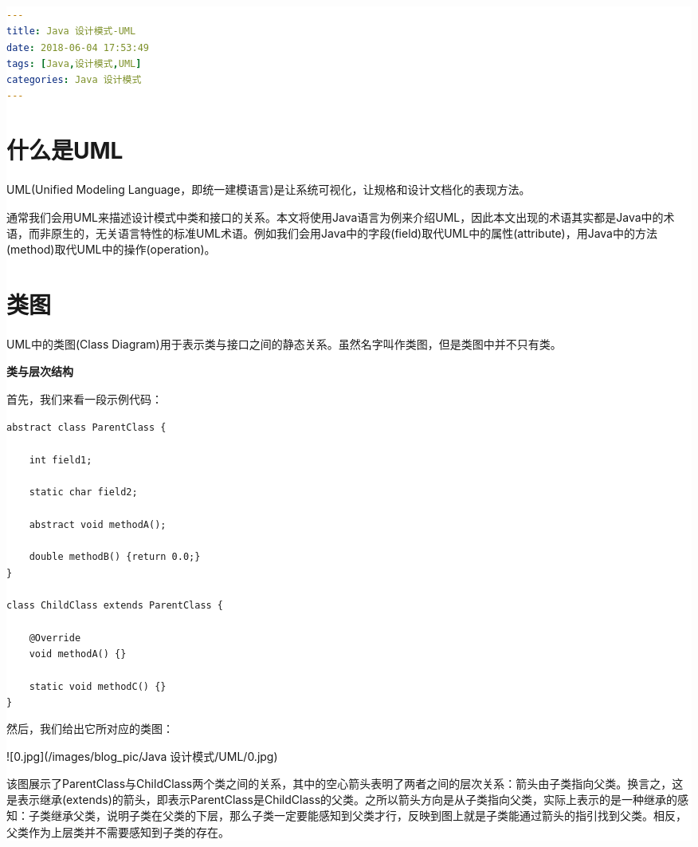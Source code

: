 ```yaml
---
title: Java 设计模式-UML
date: 2018-06-04 17:53:49
tags: [Java,设计模式,UML]
categories: Java 设计模式
---
```


# 什么是UML

UML(Unified Modeling Language，即统一建模语言)是让系统可视化，让规格和设计文档化的表现方法。

通常我们会用UML来描述设计模式中类和接口的关系。本文将使用Java语言为例来介绍UML，因此本文出现的术语其实都是Java中的术语，而非原生的，无关语言特性的标准UML术语。例如我们会用Java中的字段(field)取代UML中的属性(attribute)，用Java中的方法(method)取代UML中的操作(operation)。



# 类图

UML中的类图(Class Diagram)用于表示类与接口之间的静态关系。虽然名字叫作类图，但是类图中并不只有类。

**类与层次结构**

首先，我们来看一段示例代码：

```
abstract class ParentClass {

    int field1;

    static char field2;

    abstract void methodA();

    double methodB() {return 0.0;}
}

class ChildClass extends ParentClass {

    @Override
    void methodA() {}

    static void methodC() {}
}
```

然后，我们给出它所对应的类图：

![0.jpg](/images/blog_pic/Java 设计模式/UML/0.jpg)

该图展示了ParentClass与ChildClass两个类之间的关系，其中的空心箭头表明了两者之间的层次关系：箭头由子类指向父类。换言之，这是表示继承(extends)的箭头，即表示ParentClass是ChildClass的父类。之所以箭头方向是从子类指向父类，实际上表示的是一种继承的感知：子类继承父类，说明子类在父类的下层，那么子类一定要能感知到父类才行，反映到图上就是子类能通过箭头的指引找到父类。相反，父类作为上层类并不需要感知到子类的存在。
